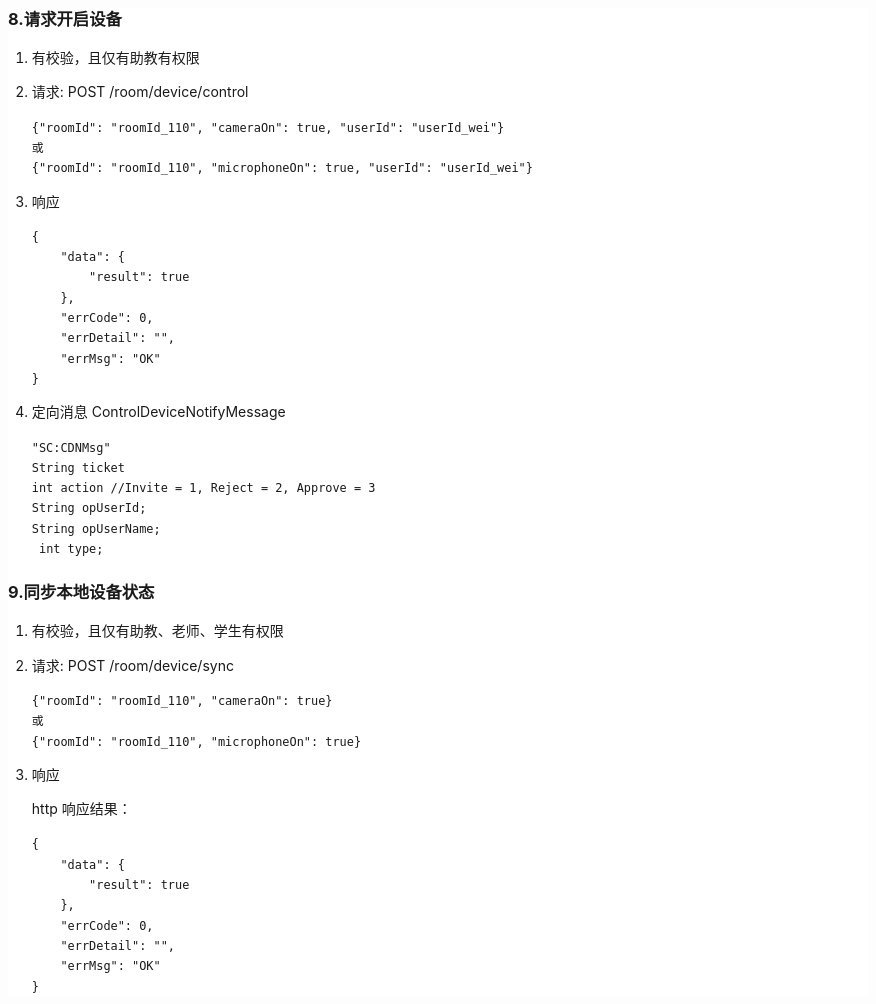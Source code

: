 ### 8.请求开启设备

1. 有校验，且仅有助教有权限

2. 请求: POST /room/device/control

   ```
   {"roomId": "roomId_110", "cameraOn": true, "userId": "userId_wei"}
   或
   {"roomId": "roomId_110", "microphoneOn": true, "userId": "userId_wei"}
   ```

3. 响应

   ```
   {
       "data": {
           "result": true
       },
       "errCode": 0,
       "errDetail": "",
       "errMsg": "OK"
   }
   ```

4. 定向消息 ControlDeviceNotifyMessage

   ```
   "SC:CDNMsg"
   String ticket
   int action //Invite = 1, Reject = 2, Approve = 3
   String opUserId;
   String opUserName;
    int type;
   ```

   

### 9.同步本地设备状态

1. 有校验，且仅有助教、老师、学生有权限

2. 请求: POST /room/device/sync

   ```
   {"roomId": "roomId_110", "cameraOn": true}
   或
   {"roomId": "roomId_110", "microphoneOn": true}
   ```

3. 响应

   http 响应结果：

   ```
   {
       "data": {
           "result": true
       },
       "errCode": 0,
       "errDetail": "",
       "errMsg": "OK"
   }
   ```
